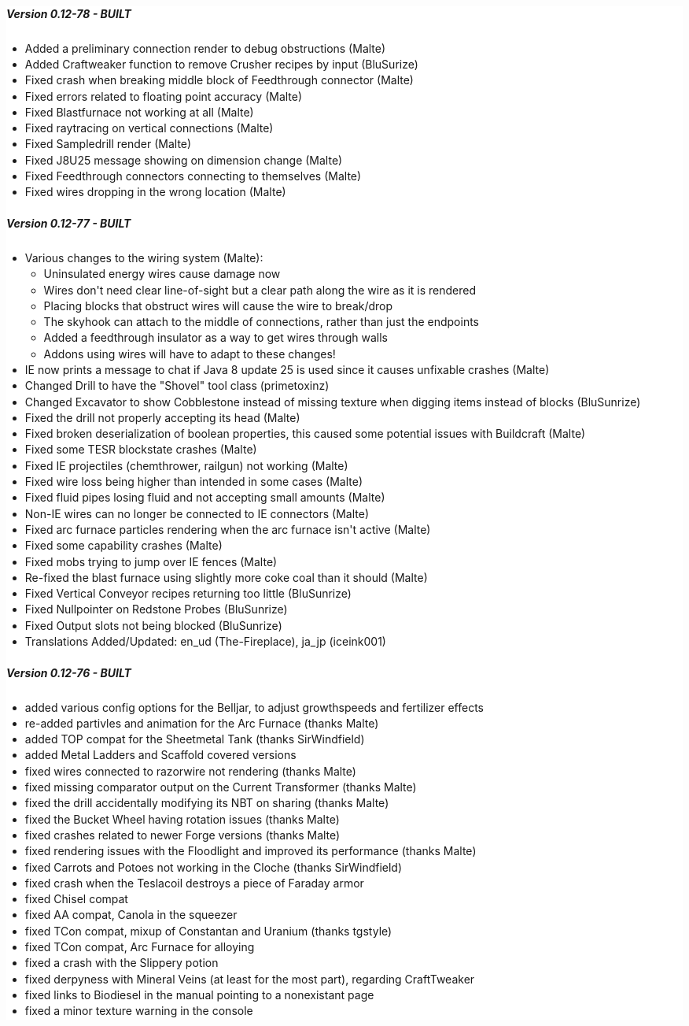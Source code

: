 
##### Version 0.12-78 - BUILT
- Added a preliminary connection render to debug obstructions (Malte)
- Added Craftweaker function to remove Crusher recipes by input (BluSurize)
- Fixed crash when breaking middle block of Feedthrough connector (Malte)
- Fixed errors related to floating point accuracy (Malte)
- Fixed Blastfurnace not working at all (Malte)
- Fixed raytracing on vertical connections (Malte)
- Fixed Sampledrill render (Malte)
- Fixed J8U25 message showing on dimension change (Malte)
- Fixed Feedthrough connectors connecting to themselves (Malte)
- Fixed wires dropping in the wrong location (Malte)

##### Version 0.12-77 - BUILT
- Various changes to the wiring system (Malte):
  - Uninsulated energy wires cause damage now
  - Wires don't need clear line-of-sight but a clear path along the wire as it is rendered
  - Placing blocks that obstruct wires will cause the wire to break/drop
  - The skyhook can attach to the middle of connections, rather than just the endpoints
  - Added a feedthrough insulator as a way to get wires through walls
  - Addons using wires will have to adapt to these changes!
- IE now prints a message to chat if Java 8 update 25 is used since it causes unfixable crashes (Malte)
- Changed Drill to have the "Shovel" tool class (primetoxinz)
- Changed Excavator to show Cobblestone instead of missing texture when digging items instead of blocks (BluSunrize)
- Fixed the drill not properly accepting its head (Malte)
- Fixed broken deserialization of boolean properties, this caused some potential issues with Buildcraft (Malte)
- Fixed some TESR blockstate crashes (Malte)
- Fixed IE projectiles (chemthrower, railgun) not working (Malte)
- Fixed wire loss being higher than intended in some cases (Malte)
- Fixed fluid pipes losing fluid and not accepting small amounts (Malte)
- Non-IE wires can no longer be connected to IE connectors (Malte)
- Fixed arc furnace particles rendering when the arc furnace isn't active (Malte)
- Fixed some capability crashes (Malte)
- Fixed mobs trying to jump over IE fences (Malte)
- Re-fixed the blast furnace using slightly more coke coal than it should (Malte)
- Fixed Vertical Conveyor recipes returning too little (BluSunrize)
- Fixed Nullpointer on Redstone Probes (BluSunrize)
- Fixed Output slots not being blocked (BluSunrize)
- Translations Added/Updated: en_ud (The-Fireplace), ja_jp (iceink001)

##### Version 0.12-76 - BUILT
- added various config options for the Belljar, to adjust growthspeeds and fertilizer effects
- re-added partivles and animation for the Arc Furnace (thanks Malte)
- added TOP compat for the Sheetmetal Tank (thanks SirWindfield)
- added Metal Ladders and Scaffold covered versions 
- fixed wires connected to razorwire not rendering (thanks Malte)
- fixed missing comparator output on the Current Transformer (thanks Malte)
- fixed the drill accidentally modifying its NBT on sharing (thanks Malte)
- fixed the Bucket Wheel having rotation issues (thanks Malte)
- fixed crashes related to newer Forge versions (thanks Malte)
- fixed rendering issues with the Floodlight and improved its performance (thanks Malte)
- fixed Carrots and Potoes not working in the Cloche (thanks SirWindfield)
- fixed crash when the Teslacoil destroys a piece of Faraday armor
- fixed Chisel compat
- fixed AA compat, Canola in the squeezer
- fixed TCon compat, mixup of Constantan and Uranium (thanks tgstyle)
- fixed TCon compat, Arc Furnace for alloying
- fixed a crash with the Slippery potion
- fixed derpyness with Mineral Veins (at least for the most part), regarding CraftTweaker
- fixed links to Biodiesel in the manual pointing to a nonexistant page
- fixed a minor texture warning in the console